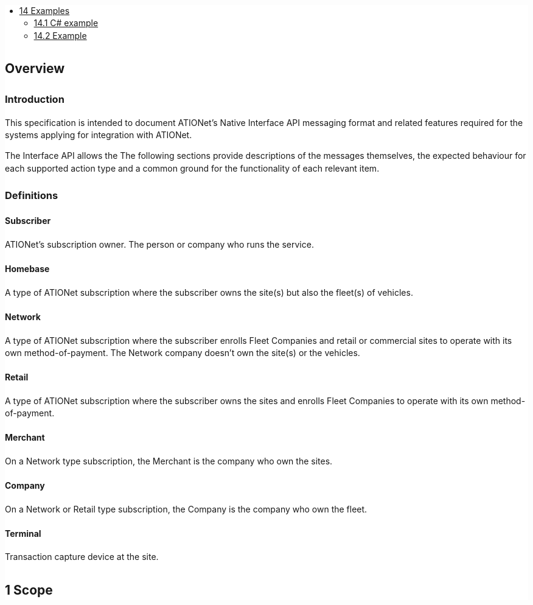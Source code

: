 - [14 Examples](#14-Examples)
	- [14.1 C# example](#141-C-example)
	- [14.2 Example](#142-example)

## Overview

### Introduction

This specification is intended to document ATIONet’s Native Interface
API messaging format and related features required for the systems
applying for integration with ATIONet.

The Interface API allows the The following sections provide descriptions
of the messages themselves, the expected behaviour for each supported
action type and a common ground for the functionality of each relevant
item.

### Definitions

#### Subscriber
ATIONet’s subscription owner. The person or company who
runs the service.

#### Homebase
A type of ATIONet subscription where the subscriber owns
the site(s) but also the fleet(s) of vehicles.

#### Network
A type of ATIONet subscription where the subscriber enrolls
Fleet Companies and retail or commercial sites to operate with its own
method-of-payment. The Network company doesn’t own the site(s) or the
vehicles.

#### Retail
A type of ATIONet subscription where the subscriber owns the
sites and enrolls Fleet Companies to operate with its own
method-of-payment.

#### Merchant
On a Network type subscription, the Merchant is the
company who own the sites.

#### Company
On a Network or Retail type subscription, the Company is
the company who own the fleet.

#### Terminal
Transaction capture device at the site.

## 1 Scope
